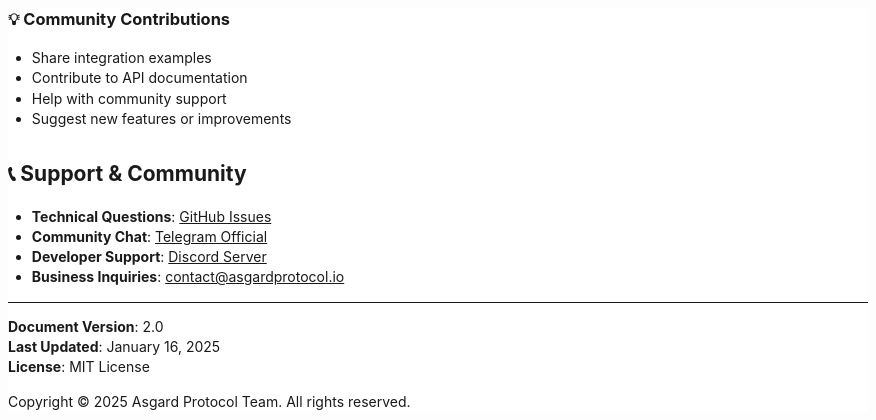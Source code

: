### 💡 Community Contributions  

- Share integration examples
- Contribute to API documentation
- Help with community support
- Suggest new features or improvements

## 📞 Support & Community

- **Technical Questions**: [GitHub Issues](https://github.com/asgardprotocol/asgard-protocol/issues)
- **Community Chat**: [Telegram Official](https://t.me/AsgardProtocol_Official)
- **Developer Support**: [Discord Server](https://discord.gg/asgardprotocol)
- **Business Inquiries**: [contact@asgardprotocol.io](mailto:contact@asgardprotocol.io)

---

**Document Version**: 2.0  
**Last Updated**: January 16, 2025  
**License**: MIT License

Copyright © 2025 Asgard Protocol Team. All rights reserved.
